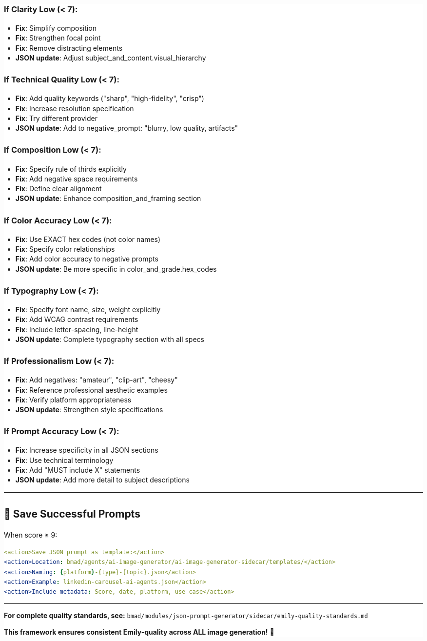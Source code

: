 ### If Clarity Low (< 7):
- **Fix**: Simplify composition
- **Fix**: Strengthen focal point
- **Fix**: Remove distracting elements
- **JSON update**: Adjust subject_and_content.visual_hierarchy

### If Technical Quality Low (< 7):
- **Fix**: Add quality keywords ("sharp", "high-fidelity", "crisp")
- **Fix**: Increase resolution specification
- **Fix**: Try different provider
- **JSON update**: Add to negative_prompt: "blurry, low quality, artifacts"

### If Composition Low (< 7):
- **Fix**: Specify rule of thirds explicitly
- **Fix**: Add negative space requirements
- **Fix**: Define clear alignment
- **JSON update**: Enhance composition_and_framing section

### If Color Accuracy Low (< 7):
- **Fix**: Use EXACT hex codes (not color names)
- **Fix**: Specify color relationships
- **Fix**: Add color accuracy to negative prompts
- **JSON update**: Be more specific in color_and_grade.hex_codes

### If Typography Low (< 7):
- **Fix**: Specify font name, size, weight explicitly
- **Fix**: Add WCAG contrast requirements
- **Fix**: Include letter-spacing, line-height
- **JSON update**: Complete typography section with all specs

### If Professionalism Low (< 7):
- **Fix**: Add negatives: "amateur", "clip-art", "cheesy"
- **Fix**: Reference professional aesthetic examples
- **Fix**: Verify platform appropriateness
- **JSON update**: Strengthen style specifications

### If Prompt Accuracy Low (< 7):
- **Fix**: Increase specificity in all JSON sections
- **Fix**: Use technical terminology
- **Fix**: Add "MUST include X" statements
- **JSON update**: Add more detail to subject descriptions

---

## 💾 Save Successful Prompts

When score ≥ 9:

```yaml
<action>Save JSON prompt as template:</action>
<action>Location: bmad/agents/ai-image-generator/ai-image-generator-sidecar/templates/</action>
<action>Naming: {platform}-{type}-{topic}.json</action>
<action>Example: linkedin-carousel-ai-agents.json</action>
<action>Include metadata: Score, date, platform, use case</action>
```

---

**For complete quality standards, see:**
`bmad/modules/json-prompt-generator/sidecar/emily-quality-standards.md`

**This framework ensures consistent Emily-quality across ALL image generation!** 🎯
